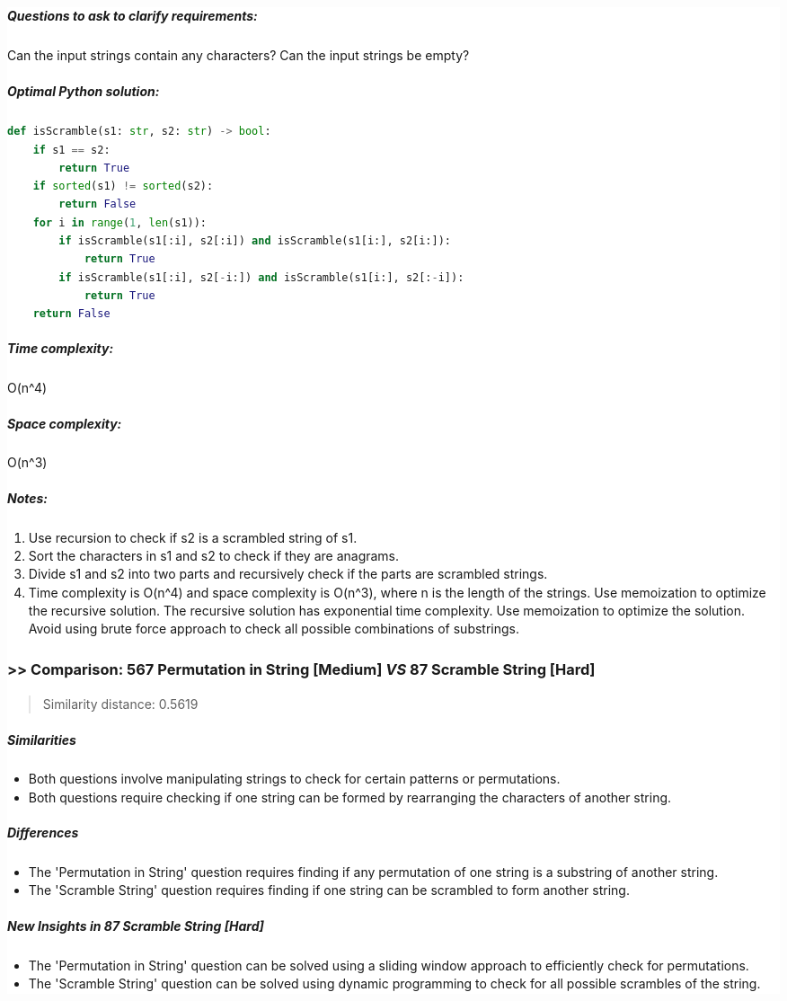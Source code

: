 ##### Questions to ask to clarify requirements:
Can the input strings contain any characters? Can the input strings be empty?

##### Optimal Python solution:
```python
def isScramble(s1: str, s2: str) -> bool:
    if s1 == s2:
        return True
    if sorted(s1) != sorted(s2):
        return False
    for i in range(1, len(s1)):
        if isScramble(s1[:i], s2[:i]) and isScramble(s1[i:], s2[i:]):
            return True
        if isScramble(s1[:i], s2[-i:]) and isScramble(s1[i:], s2[:-i]):
            return True
    return False
```
##### Time complexity:
O(n^4)
##### Space complexity:
O(n^3)
##### Notes:
1. Use recursion to check if s2 is a scrambled string of s1.
2. Sort the characters in s1 and s2 to check if they are anagrams.
3. Divide s1 and s2 into two parts and recursively check if the parts are scrambled strings.
4. Time complexity is O(n^4) and space complexity is O(n^3), where n is the length of the strings.
Use memoization to optimize the recursive solution.
The recursive solution has exponential time complexity. Use memoization to optimize the solution.
Avoid using brute force approach to check all possible combinations of substrings.
    
### >> Comparison: 567 Permutation in String [Medium] *VS* 87 Scramble String [Hard]
> Similarity distance: 0.5619
##### Similarities

- Both questions involve manipulating strings to check for certain patterns or permutations.
- Both questions require checking if one string can be formed by rearranging the characters of another string.
##### Differences

- The 'Permutation in String' question requires finding if any permutation of one string is a substring of another string.
- The 'Scramble String' question requires finding if one string can be scrambled to form another string.
##### New Insights in 87 Scramble String [Hard]

- The 'Permutation in String' question can be solved using a sliding window approach to efficiently check for permutations.
- The 'Scramble String' question can be solved using dynamic programming to check for all possible scrambles of the string.
